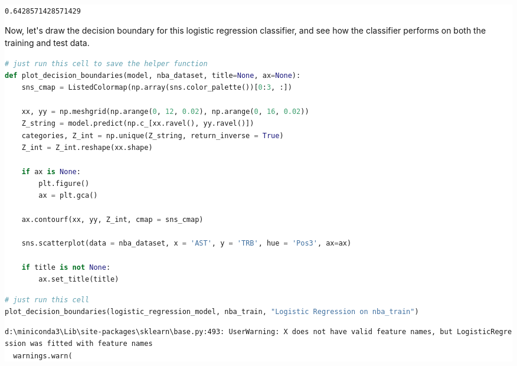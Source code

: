 


    0.6428571428571429



Now, let's draw the decision boundary for this logistic regression classifier, and see how the classifier performs on both the training and test data.


```python
# just run this cell to save the helper function
def plot_decision_boundaries(model, nba_dataset, title=None, ax=None):
    sns_cmap = ListedColormap(np.array(sns.color_palette())[0:3, :])

    xx, yy = np.meshgrid(np.arange(0, 12, 0.02), np.arange(0, 16, 0.02))
    Z_string = model.predict(np.c_[xx.ravel(), yy.ravel()])
    categories, Z_int = np.unique(Z_string, return_inverse = True)
    Z_int = Z_int.reshape(xx.shape)
    
    if ax is None:
        plt.figure()
        ax = plt.gca()
        
    ax.contourf(xx, yy, Z_int, cmap = sns_cmap)
    
    sns.scatterplot(data = nba_dataset, x = 'AST', y = 'TRB', hue = 'Pos3', ax=ax)

    if title is not None:
        ax.set_title(title)
```


```python
# just run this cell
plot_decision_boundaries(logistic_regression_model, nba_train, "Logistic Regression on nba_train")
```

    d:\miniconda3\Lib\site-packages\sklearn\base.py:493: UserWarning: X does not have valid feature names, but LogisticRegression was fitted with feature names
      warnings.warn(
    


    